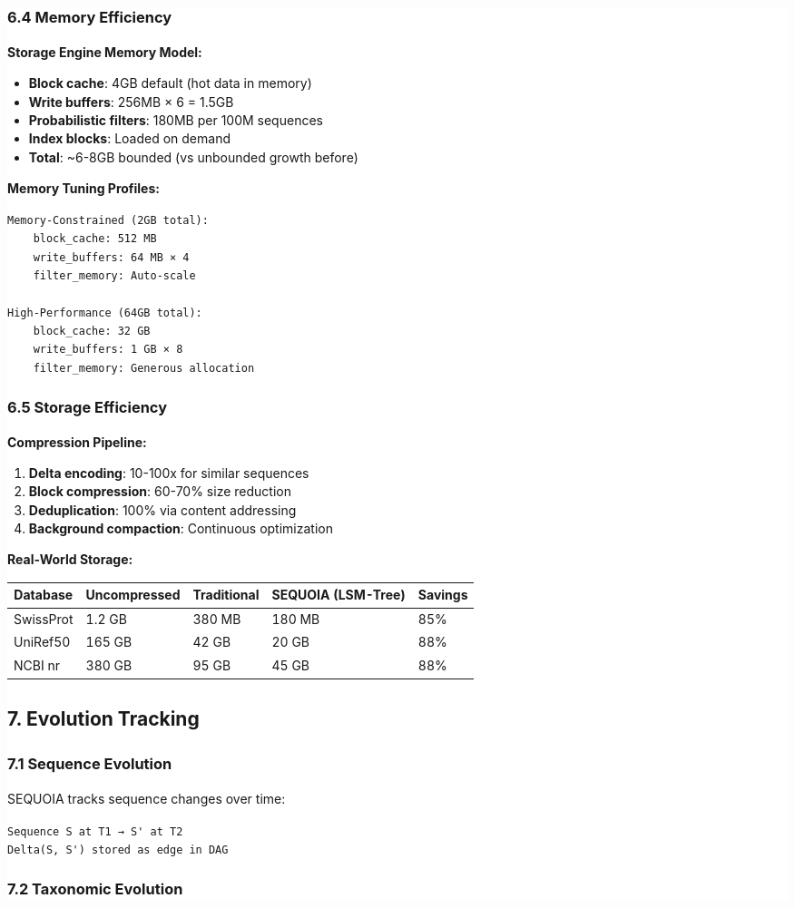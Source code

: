 ### 6.4 Memory Efficiency

**Storage Engine Memory Model:**

- **Block cache**: 4GB default (hot data in memory)
- **Write buffers**: 256MB × 6 = 1.5GB
- **Probabilistic filters**: 180MB per 100M sequences
- **Index blocks**: Loaded on demand
- **Total**: ~6-8GB bounded (vs unbounded growth before)

**Memory Tuning Profiles:**
```
Memory-Constrained (2GB total):
    block_cache: 512 MB
    write_buffers: 64 MB × 4
    filter_memory: Auto-scale

High-Performance (64GB total):
    block_cache: 32 GB
    write_buffers: 1 GB × 8
    filter_memory: Generous allocation
```

### 6.5 Storage Efficiency

**Compression Pipeline:**

1. **Delta encoding**: 10-100x for similar sequences
2. **Block compression**: 60-70% size reduction
3. **Deduplication**: 100% via content addressing
4. **Background compaction**: Continuous optimization

**Real-World Storage:**

| Database | Uncompressed | Traditional | SEQUOIA (LSM-Tree) | Savings |
|----------|--------------|-------------|-------------------|---------|
| SwissProt | 1.2 GB | 380 MB | 180 MB | 85% |
| UniRef50 | 165 GB | 42 GB | 20 GB | 88% |
| NCBI nr | 380 GB | 95 GB | 45 GB | 88% |

## 7. Evolution Tracking

### 7.1 Sequence Evolution

SEQUOIA tracks sequence changes over time:

```
Sequence S at T1 → S' at T2
Delta(S, S') stored as edge in DAG
```

### 7.2 Taxonomic Evolution
